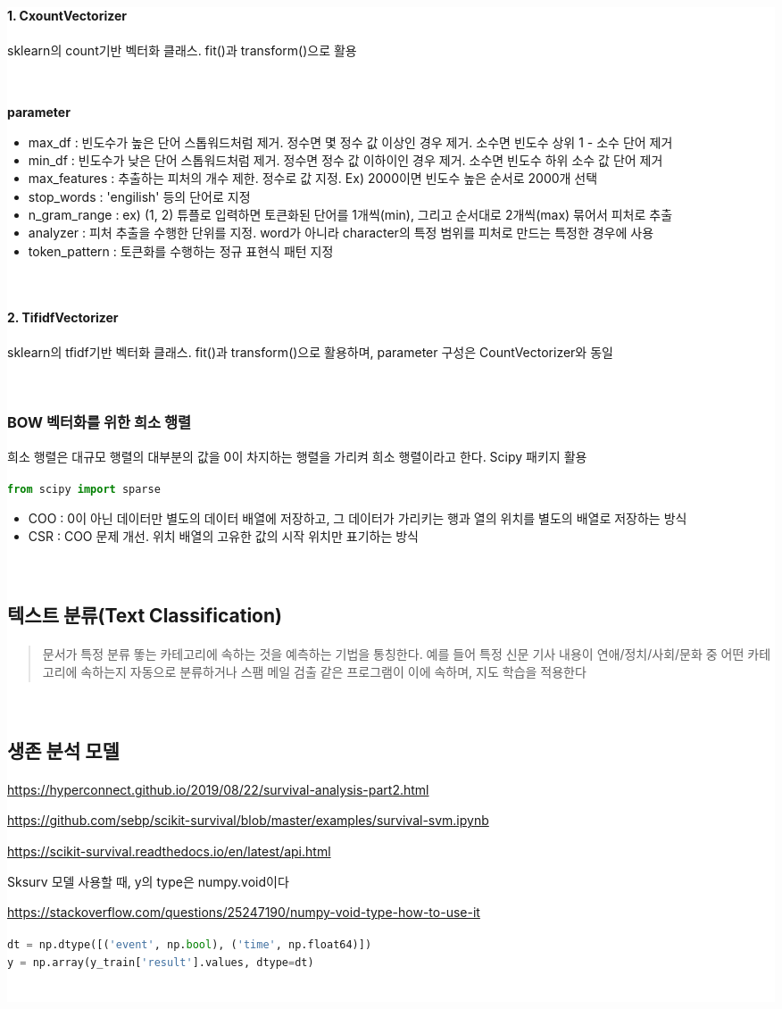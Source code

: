 #### 1. CxountVectorizer

sklearn의 count기반 벡터화 클래스. fit()과 transform()으로 활용

</br>

**parameter**

* max_df : 빈도수가 높은 단어 스톱워드처럼 제거. 정수면 몇 정수 값 이상인 경우 제거. 소수면 빈도수 상위 1 - 소수 단어 제거
* min_df : 빈도수가 낮은 단어 스톱워드처럼 제거. 정수면 정수 값 이하이인 경우 제거. 소수면 빈도수 하위 소수 값 단어 제거
* max_features : 추출하는 피처의 개수 제한. 정수로 값 지정. Ex) 2000이면 빈도수 높은 순서로 2000개 선택
* stop_words : 'engilish' 등의 단어로 지정
* n_gram_range : ex) (1, 2) 튜플로 입력하면 토큰화된 단어를 1개씩(min), 그리고 순서대로 2개씩(max) 묶어서 피처로 추출
* analyzer : 피처 추출을 수행한 단위를 지정. word가 아니라 character의 특정 범위를 피처로 만드는 특정한 경우에 사용
* token_pattern : 토큰화를 수행하는 정규 표현식 패턴 지정

</br>

#### 2. TifidfVectorizer

sklearn의 tfidf기반 벡터화 클래스. fit()과 transform()으로 활용하며, parameter 구성은 CountVectorizer와 동일

</br>

### BOW 벡터화를 위한 희소 행렬

희소 행렬은 대규모 행렬의 대부분의 값을 0이 차지하는 행렬을 가리켜 희소 행렬이라고 한다. Scipy 패키지 활용

```python
from scipy import sparse
```

* COO : 0이 아닌 데이터만 별도의 데이터 배열에 저장하고, 그 데이터가 가리키는 행과 열의 위치를 별도의 배열로 저장하는 방식 
* CSR : COO 문제 개선. 위치 배열의 고유한 값의 시작 위치만 표기하는 방식

</br>

## 텍스트 분류(Text Classification)

> 문서가 특정 분류 똫는 카테고리에 속하는 것을 예측하는 기법을 통칭한다. 예를 들어 특정 신문 기사 내용이 연애/정치/사회/문화 중 어떤 카테고리에 속하는지 자동으로 분류하거나 스팸 메일 검출 같은 프로그램이 이에 속하며, 지도 학습을 적용한다

</br>

## 생존 분석 모델

https://hyperconnect.github.io/2019/08/22/survival-analysis-part2.html

https://github.com/sebp/scikit-survival/blob/master/examples/survival-svm.ipynb

https://scikit-survival.readthedocs.io/en/latest/api.html



Sksurv 모델 사용할 때, y의 type은 numpy.void이다

https://stackoverflow.com/questions/25247190/numpy-void-type-how-to-use-it

```python
dt = np.dtype([('event', np.bool), ('time', np.float64)])
y = np.array(y_train['result'].values, dtype=dt)
```

</br>